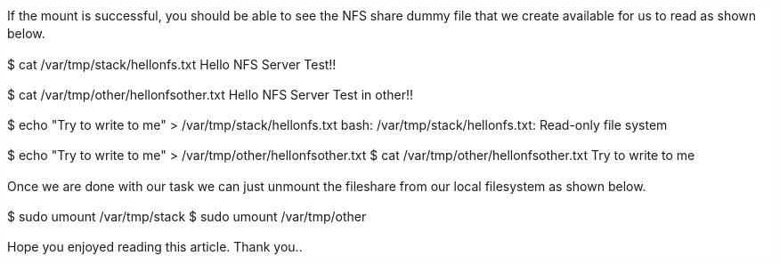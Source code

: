 If the mount is successful, you should be able to see the NFS share dummy file that we create available for us to read as shown below.

$ cat /var/tmp/stack/hellonfs.txt 
Hello NFS Server Test!!

$ cat /var/tmp/other/hellonfsother.txt 
Hello NFS Server Test in other!!

$ echo "Try to write to me" > /var/tmp/stack/hellonfs.txt
bash: /var/tmp/stack/hellonfs.txt: Read-only file system

$ echo "Try to write to me" > /var/tmp/other/hellonfsother.txt 
$ cat /var/tmp/other/hellonfsother.txt 
Try to write to me

Once we are done with our task we can just unmount the fileshare from our local filesystem as shown below.

$ sudo umount /var/tmp/stack 
$ sudo umount /var/tmp/other

Hope you enjoyed reading this article. Thank you..
